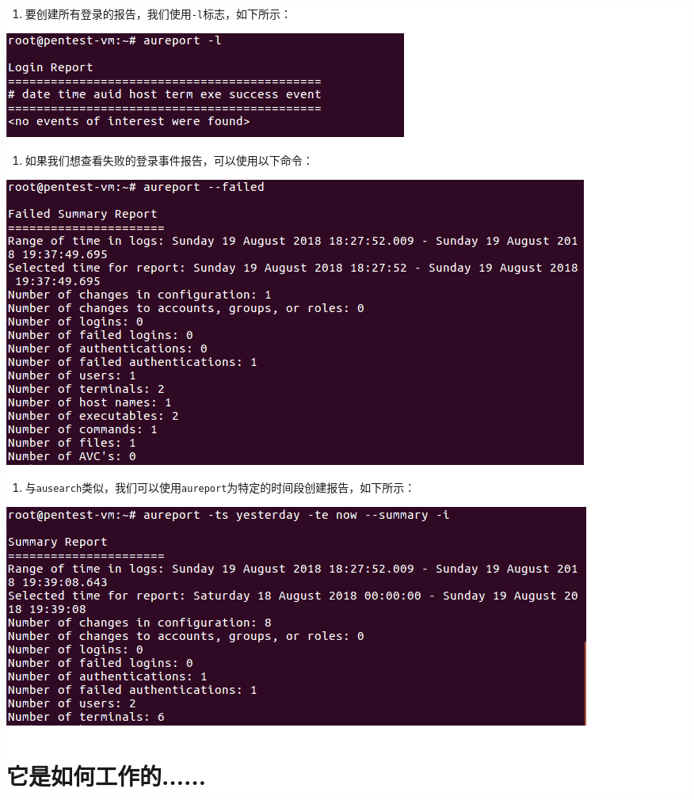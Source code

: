 1.  要创建所有登录的报告，我们使用`-l`标志，如下所示：

![](img/21855408-41f4-4f6e-a433-867025a9d906.png)

1.  如果我们想查看失败的登录事件报告，可以使用以下命令：

![](img/2c6e9a29-ee6a-4b8d-8ac1-66939d1032ea.png)

1.  与`ausearch`类似，我们可以使用`aureport`为特定的时间段创建报告，如下所示：

![](img/bf39122d-bdc6-4fbf-8947-587aa036633a.png)

# 它是如何工作的……
